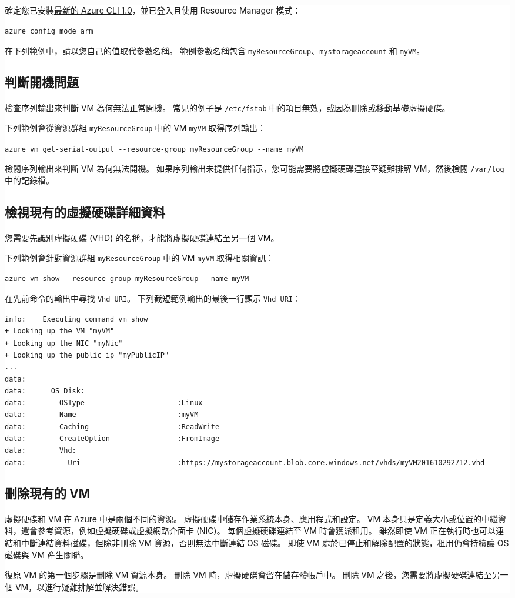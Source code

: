 確定您已安裝[最新的 Azure CLI 1.0](../xplat-cli-install.md)，並已登入且使用 Resource Manager 模式：

```azurecli
azure config mode arm
```

在下列範例中，請以您自己的值取代參數名稱。 範例參數名稱包含 `myResourceGroup`、`mystorageaccount` 和 `myVM`。


## <a name="determine-boot-issues"></a>判斷開機問題
檢查序列輸出來判斷 VM 為何無法正常開機。 常見的例子是 `/etc/fstab` 中的項目無效，或因為刪除或移動基礎虛擬硬碟。

下列範例會從資源群組 `myResourceGroup` 中的 VM `myVM` 取得序列輸出：

```azurecli
azure vm get-serial-output --resource-group myResourceGroup --name myVM
```

檢閱序列輸出來判斷 VM 為何無法開機。 如果序列輸出未提供任何指示，您可能需要將虛擬硬碟連接至疑難排解 VM，然後檢閱 `/var/log` 中的記錄檔。


## <a name="view-existing-virtual-hard-disk-details"></a>檢視現有的虛擬硬碟詳細資料
您需要先識別虛擬硬碟 (VHD) 的名稱，才能將虛擬硬碟連結至另一個 VM。 

下列範例會針對資源群組 `myResourceGroup` 中的 VM `myVM` 取得相關資訊：

```azurecli
azure vm show --resource-group myResourceGroup --name myVM
```

在先前命令的輸出中尋找 `Vhd URI`。 下列截短範例輸出的最後一行顯示 `Vhd URI`︰

```azurecli
info:    Executing command vm show
+ Looking up the VM "myVM"
+ Looking up the NIC "myNic"
+ Looking up the public ip "myPublicIP"
...
data:
data:      OS Disk:
data:        OSType                      :Linux
data:        Name                        :myVM
data:        Caching                     :ReadWrite
data:        CreateOption                :FromImage
data:        Vhd:
data:          Uri                       :https://mystorageaccount.blob.core.windows.net/vhds/myVM201610292712.vhd
```


## <a name="delete-existing-vm"></a>刪除現有的 VM
虛擬硬碟和 VM 在 Azure 中是兩個不同的資源。 虛擬硬碟中儲存作業系統本身、應用程式和設定。 VM 本身只是定義大小或位置的中繼資料，還會參考資源，例如虛擬硬碟或虛擬網路介面卡 (NIC)。 每個虛擬硬碟連結至 VM 時會獲派租用。 雖然即使 VM 正在執行時也可以連結和中斷連結資料磁碟，但除非刪除 VM 資源，否則無法中斷連結 OS 磁碟。 即使 VM 處於已停止和解除配置的狀態，租用仍會持續讓 OS 磁碟與 VM 產生關聯。

復原 VM 的第一個步驟是刪除 VM 資源本身。 刪除 VM 時，虛擬硬碟會留在儲存體帳戶中。 刪除 VM 之後，您需要將虛擬硬碟連結至另一個 VM，以進行疑難排解並解決錯誤。
